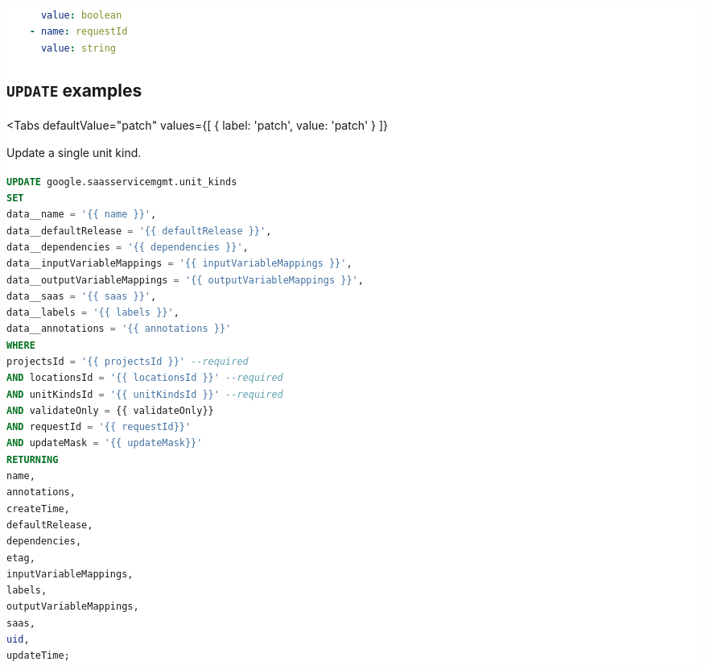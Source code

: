 ```yaml
      value: boolean
    - name: requestId
      value: string
```
</TabItem>
</Tabs>


## `UPDATE` examples

<Tabs
    defaultValue="patch"
    values={[
        { label: 'patch', value: 'patch' }
    ]}
>
<TabItem value="patch">

Update a single unit kind.

```sql
UPDATE google.saasservicemgmt.unit_kinds
SET 
data__name = '{{ name }}',
data__defaultRelease = '{{ defaultRelease }}',
data__dependencies = '{{ dependencies }}',
data__inputVariableMappings = '{{ inputVariableMappings }}',
data__outputVariableMappings = '{{ outputVariableMappings }}',
data__saas = '{{ saas }}',
data__labels = '{{ labels }}',
data__annotations = '{{ annotations }}'
WHERE 
projectsId = '{{ projectsId }}' --required
AND locationsId = '{{ locationsId }}' --required
AND unitKindsId = '{{ unitKindsId }}' --required
AND validateOnly = {{ validateOnly}}
AND requestId = '{{ requestId}}'
AND updateMask = '{{ updateMask}}'
RETURNING
name,
annotations,
createTime,
defaultRelease,
dependencies,
etag,
inputVariableMappings,
labels,
outputVariableMappings,
saas,
uid,
updateTime;
```
</TabItem>
</Tabs>
